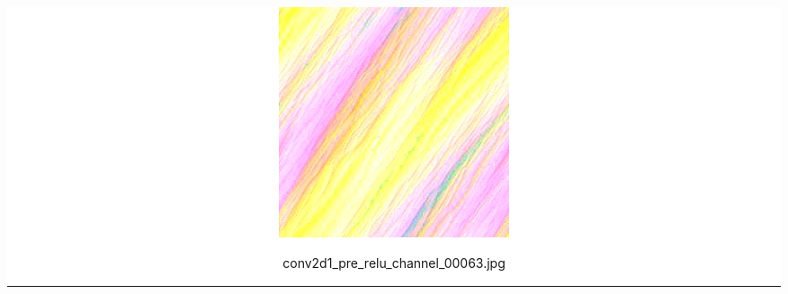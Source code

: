 <p align="center">  <img src="conv2d1_pre_relu_channel_00063.jpg?"> </p><p align="center">conv2d1_pre_relu_channel_00063.jpg</p>

***

